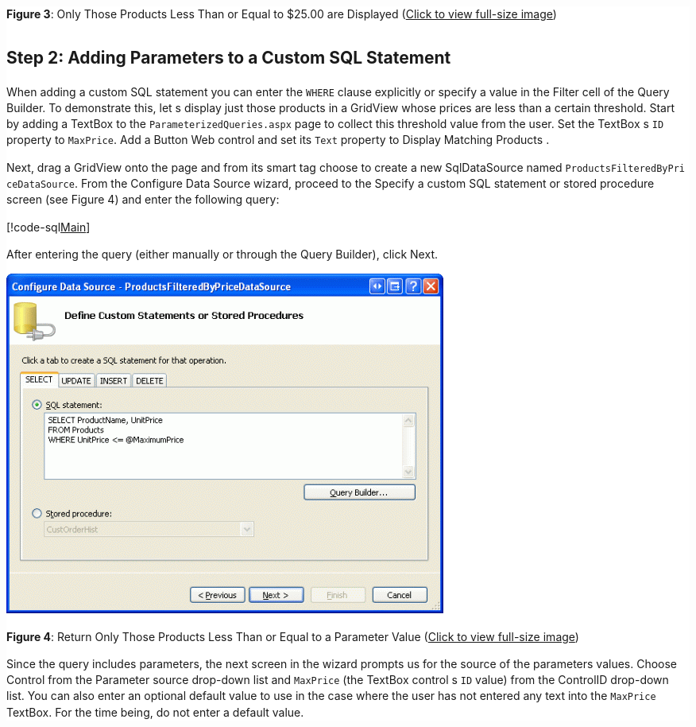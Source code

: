 **Figure 3**: Only Those Products Less Than or Equal to $25.00 are Displayed ([Click to view full-size image](using-parameterized-queries-with-the-sqldatasource-cs/_static/image6.png))


## Step 2: Adding Parameters to a Custom SQL Statement

When adding a custom SQL statement you can enter the `WHERE` clause explicitly or specify a value in the Filter cell of the Query Builder. To demonstrate this, let s display just those products in a GridView whose prices are less than a certain threshold. Start by adding a TextBox to the `ParameterizedQueries.aspx` page to collect this threshold value from the user. Set the TextBox s `ID` property to `MaxPrice`. Add a Button Web control and set its `Text` property to Display Matching Products .

Next, drag a GridView onto the page and from its smart tag choose to create a new SqlDataSource named `ProductsFilteredByPriceDataSource`. From the Configure Data Source wizard, proceed to the Specify a custom SQL statement or stored procedure screen (see Figure 4) and enter the following query:


[!code-sql[Main](using-parameterized-queries-with-the-sqldatasource-cs/samples/sample5.sql)]

After entering the query (either manually or through the Query Builder), click Next.


[![Return Only Those Products Less Than or Equal to a Parameter Value](using-parameterized-queries-with-the-sqldatasource-cs/_static/image4.gif)](using-parameterized-queries-with-the-sqldatasource-cs/_static/image7.png)

**Figure 4**: Return Only Those Products Less Than or Equal to a Parameter Value ([Click to view full-size image](using-parameterized-queries-with-the-sqldatasource-cs/_static/image8.png))


Since the query includes parameters, the next screen in the wizard prompts us for the source of the parameters values. Choose Control from the Parameter source drop-down list and `MaxPrice` (the TextBox control s `ID` value) from the ControlID drop-down list. You can also enter an optional default value to use in the case where the user has not entered any text into the `MaxPrice` TextBox. For the time being, do not enter a default value.
